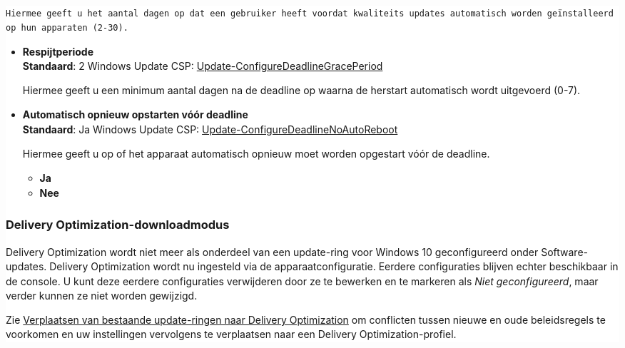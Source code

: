     Hiermee geeft u het aantal dagen op dat een gebruiker heeft voordat kwaliteits updates automatisch worden geïnstalleerd op hun apparaten (2-30).

  - **Respijtperiode**  
    **Standaard**: 2 Windows Update CSP: [Update-ConfigureDeadlineGracePeriod]( https://docs.microsoft.com/windows/client-management/mdm/policy-csp-update#update-configuredeadlinegraceperiod)

    Hiermee geeft u een minimum aantal dagen na de deadline op waarna de herstart automatisch wordt uitgevoerd (0-7).

  - **Automatisch opnieuw opstarten vóór deadline**  
    **Standaard**: Ja Windows Update CSP: [Update-ConfigureDeadlineNoAutoReboot](https://docs.microsoft.com/windows/client-management/mdm/policy-csp-update#update-configuredeadlinenoautoreboot)

    Hiermee geeft u op of het apparaat automatisch opnieuw moet worden opgestart vóór de deadline.
    - **Ja**
    - **Nee**




### <a name="delivery-optimization-download-mode"></a>Delivery Optimization-downloadmodus  

Delivery Optimization wordt niet meer als onderdeel van een update-ring voor Windows 10 geconfigureerd onder Software-updates. Delivery Optimization wordt nu ingesteld via de apparaatconfiguratie. Eerdere configuraties blijven echter beschikbaar in de console. U kunt deze eerdere configuraties verwijderen door ze te bewerken en te markeren als *Niet geconfigureerd*, maar verder kunnen ze niet worden gewijzigd. 

Zie [Verplaatsen van bestaande update-ringen naar Delivery Optimization](../configuration/delivery-optimization-windows.md#move-existing-update-rings-to-delivery-optimization) om conflicten tussen nieuwe en oude beleidsregels te voorkomen en uw instellingen vervolgens te verplaatsen naar een Delivery Optimization-profiel.
